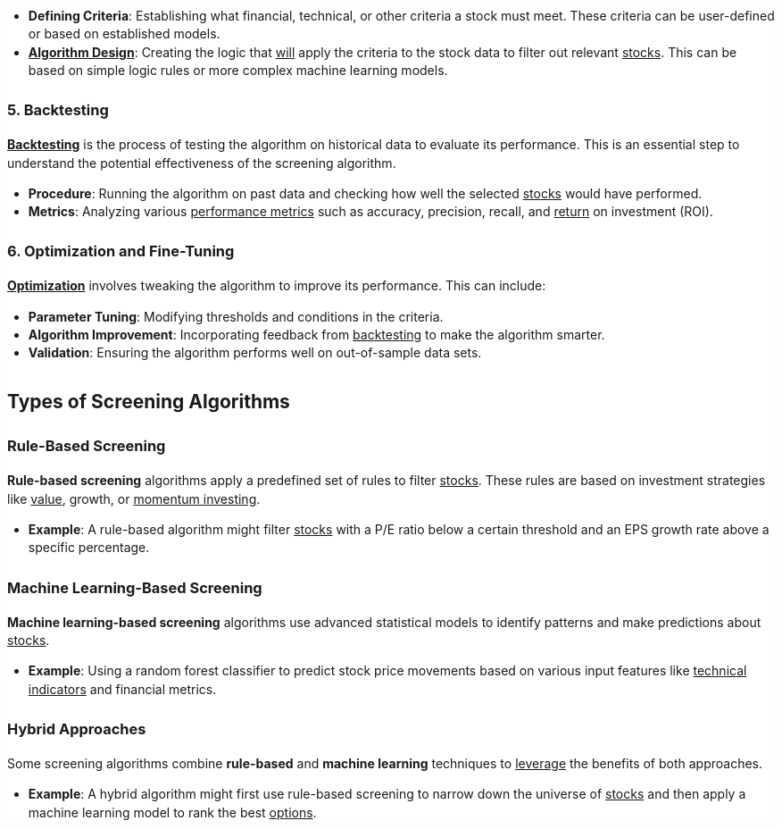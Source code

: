 - **Defining Criteria**: Establishing what financial, technical, or other criteria a stock must meet. These criteria can be user-defined or based on established models.
- **[Algorithm Design](../a/algorithm_design.md)**: Creating the logic that [will](../w/will.md) apply the criteria to the stock data to filter out relevant [stocks](../s/stock.md). This can be based on simple logic rules or more complex machine learning models.

### 5. **Backtesting**

**[Backtesting](../b/backtesting.md)** is the process of testing the algorithm on historical data to evaluate its performance. This is an essential step to understand the potential effectiveness of the screening algorithm.

- **Procedure**: Running the algorithm on past data and checking how well the selected [stocks](../s/stock.md) would have performed.
- **Metrics**: Analyzing various [performance metrics](../p/performance_metrics.md) such as accuracy, precision, recall, and [return](../r/return.md) on investment (ROI).

### 6. **Optimization and Fine-Tuning**

**[Optimization](../o/optimization.md)** involves tweaking the algorithm to improve its performance. This can include:

- **Parameter Tuning**: Modifying thresholds and conditions in the criteria.
- **Algorithm Improvement**: Incorporating feedback from [backtesting](../b/backtesting.md) to make the algorithm smarter.
- **Validation**: Ensuring the algorithm performs well on out-of-sample data sets.

## Types of Screening Algorithms

### **Rule-Based Screening**

**Rule-based screening** algorithms apply a predefined set of rules to filter [stocks](../s/stock.md). These rules are based on investment strategies like [value](../v/value.md), growth, or [momentum investing](../m/momentum_investing.md).

- **Example**: A rule-based algorithm might filter [stocks](../s/stock.md) with a P/E ratio below a certain threshold and an EPS growth rate above a specific percentage.

### **Machine Learning-Based Screening**

**Machine learning-based screening** algorithms use advanced statistical models to identify patterns and make predictions about [stocks](../s/stock.md).

- **Example**: Using a random forest classifier to predict stock price movements based on various input features like [technical indicators](../t/technical_indicators.md) and financial metrics.

### **Hybrid Approaches**

Some screening algorithms combine **rule-based** and **machine learning** techniques to [leverage](../l/leverage.md) the benefits of both approaches.

- **Example**: A hybrid algorithm might first use rule-based screening to narrow down the universe of [stocks](../s/stock.md) and then apply a machine learning model to rank the best [options](../o/options.md).
